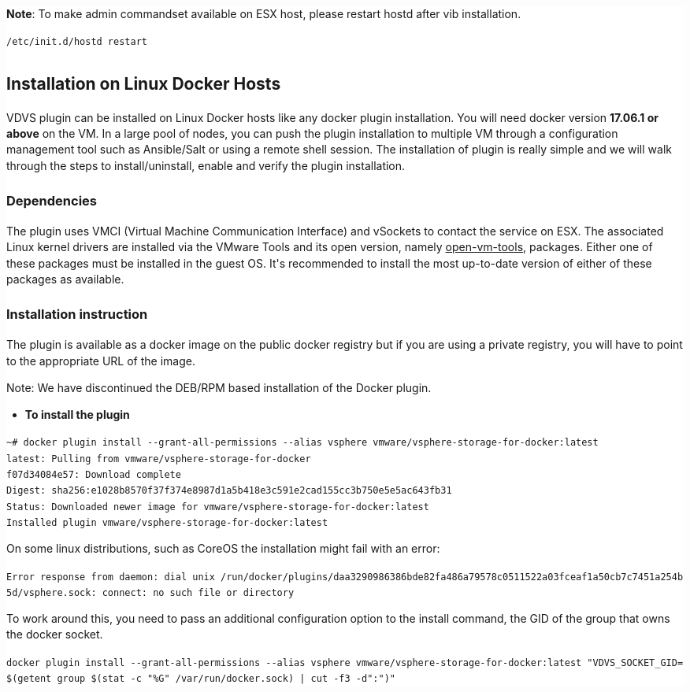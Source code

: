 **Note**: To make admin commandset available on ESX host, please restart hostd after vib installation.
```
/etc/init.d/hostd restart
```

## Installation on Linux Docker Hosts

VDVS plugin can be installed on Linux Docker hosts like any docker plugin installation. You will need docker version **17.06.1 or above** on the VM. In a large pool of nodes, you can push the plugin installation to multiple VM through a configuration management tool such as Ansible/Salt or using a remote shell session. The installation of plugin is really simple and we will walk through the steps to install/uninstall, enable and verify the plugin installation.

### Dependencies

The plugin uses VMCI (Virtual Machine Communication Interface) and vSockets to contact the service on ESX. The associated Linux kernel drivers are installed via the VMware Tools and its open version, namely [open-vm-tools](https://github.com/vmware/open-vm-tools), packages. Either one of these packages must be installed in the guest OS. It's recommended to install the most up-to-date version of either of these packages as available.

### Installation instruction

The plugin is available as a docker image on the public docker registry but if you are using a private registry, you will have to point to the appropriate URL of the image.

<div class="well">
Note: We have discontinued the DEB/RPM based installation of the Docker plugin.
</div>

* **To install the plugin**

```
~# docker plugin install --grant-all-permissions --alias vsphere vmware/vsphere-storage-for-docker:latest
latest: Pulling from vmware/vsphere-storage-for-docker
f07d34084e57: Download complete
Digest: sha256:e1028b8570f37f374e8987d1a5b418e3c591e2cad155cc3b750e5e5ac643fb31
Status: Downloaded newer image for vmware/vsphere-storage-for-docker:latest
Installed plugin vmware/vsphere-storage-for-docker:latest
```

On some linux distributions, such as CoreOS the installation might fail with an error:

```
Error response from daemon: dial unix /run/docker/plugins/daa3290986386bde82fa486a79578c0511522a03fceaf1a50cb7c7451a254b5d/vsphere.sock: connect: no such file or directory
```

To work around this, you need to pass an additional configuration option to the install command, the GID of the group that owns the docker socket.

```
docker plugin install --grant-all-permissions --alias vsphere vmware/vsphere-storage-for-docker:latest "VDVS_SOCKET_GID=$(getent group $(stat -c "%G" /var/run/docker.sock) | cut -f3 -d":")"
```
